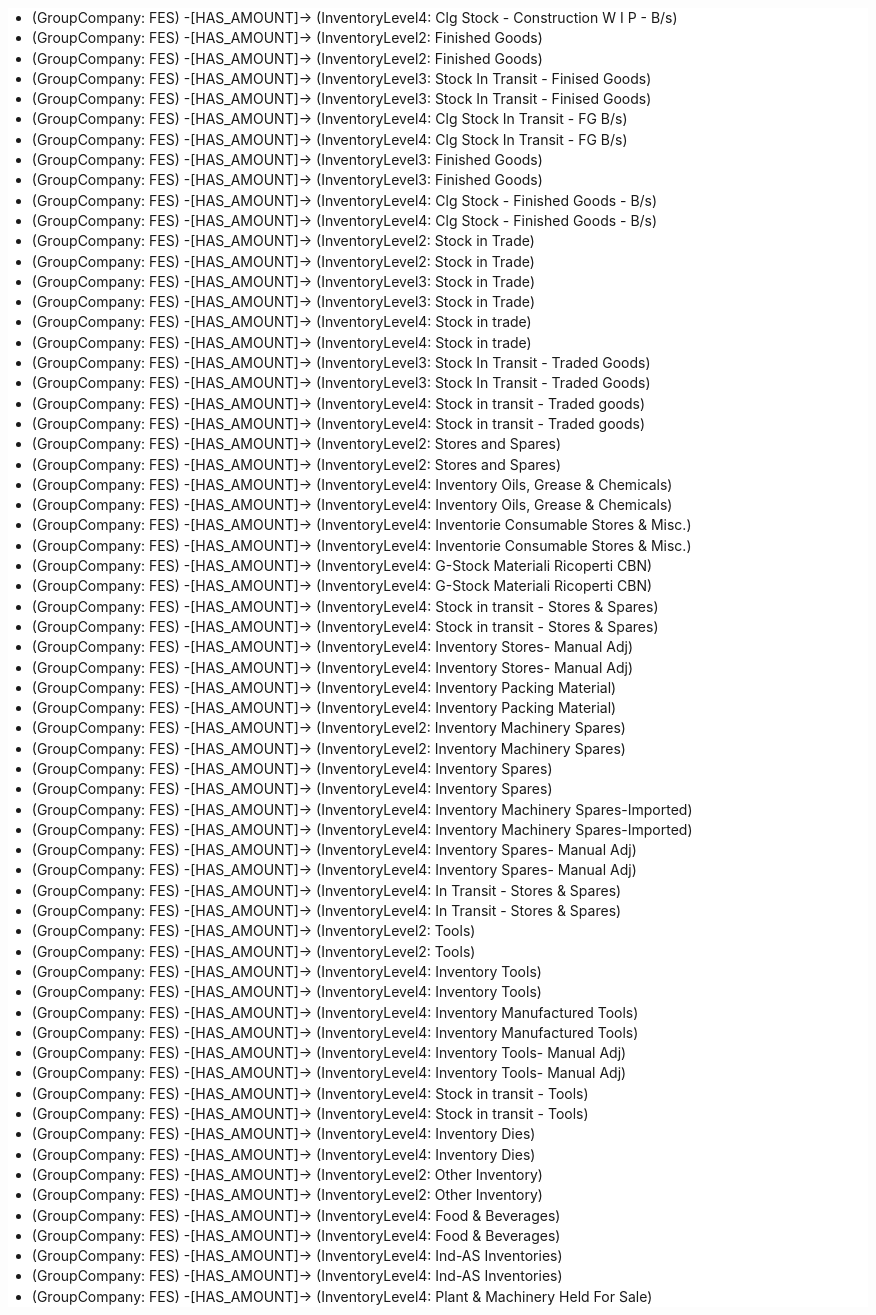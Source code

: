 - (GroupCompany: FES) -[HAS_AMOUNT]-> (InventoryLevel4: Clg Stock - Construction W I P - B/s)
- (GroupCompany: FES) -[HAS_AMOUNT]-> (InventoryLevel2: Finished Goods)
- (GroupCompany: FES) -[HAS_AMOUNT]-> (InventoryLevel2: Finished Goods)
- (GroupCompany: FES) -[HAS_AMOUNT]-> (InventoryLevel3: Stock In Transit - Finised Goods)
- (GroupCompany: FES) -[HAS_AMOUNT]-> (InventoryLevel3: Stock In Transit - Finised Goods)
- (GroupCompany: FES) -[HAS_AMOUNT]-> (InventoryLevel4: Clg Stock In Transit - FG B/s)
- (GroupCompany: FES) -[HAS_AMOUNT]-> (InventoryLevel4: Clg Stock In Transit - FG B/s)
- (GroupCompany: FES) -[HAS_AMOUNT]-> (InventoryLevel3: Finished Goods)
- (GroupCompany: FES) -[HAS_AMOUNT]-> (InventoryLevel3: Finished Goods)
- (GroupCompany: FES) -[HAS_AMOUNT]-> (InventoryLevel4: Clg Stock - Finished Goods - B/s)
- (GroupCompany: FES) -[HAS_AMOUNT]-> (InventoryLevel4: Clg Stock - Finished Goods - B/s)
- (GroupCompany: FES) -[HAS_AMOUNT]-> (InventoryLevel2: Stock in Trade)
- (GroupCompany: FES) -[HAS_AMOUNT]-> (InventoryLevel2: Stock in Trade)
- (GroupCompany: FES) -[HAS_AMOUNT]-> (InventoryLevel3: Stock in Trade)
- (GroupCompany: FES) -[HAS_AMOUNT]-> (InventoryLevel3: Stock in Trade)
- (GroupCompany: FES) -[HAS_AMOUNT]-> (InventoryLevel4: Stock in trade)
- (GroupCompany: FES) -[HAS_AMOUNT]-> (InventoryLevel4: Stock in trade)
- (GroupCompany: FES) -[HAS_AMOUNT]-> (InventoryLevel3: Stock In Transit - Traded Goods)
- (GroupCompany: FES) -[HAS_AMOUNT]-> (InventoryLevel3: Stock In Transit - Traded Goods)
- (GroupCompany: FES) -[HAS_AMOUNT]-> (InventoryLevel4: Stock in transit - Traded goods)
- (GroupCompany: FES) -[HAS_AMOUNT]-> (InventoryLevel4: Stock in transit - Traded goods)
- (GroupCompany: FES) -[HAS_AMOUNT]-> (InventoryLevel2: Stores and Spares)
- (GroupCompany: FES) -[HAS_AMOUNT]-> (InventoryLevel2: Stores and Spares)
- (GroupCompany: FES) -[HAS_AMOUNT]-> (InventoryLevel4: Inventory Oils, Grease & Chemicals)
- (GroupCompany: FES) -[HAS_AMOUNT]-> (InventoryLevel4: Inventory Oils, Grease & Chemicals)
- (GroupCompany: FES) -[HAS_AMOUNT]-> (InventoryLevel4: Inventorie Consumable Stores & Misc.)
- (GroupCompany: FES) -[HAS_AMOUNT]-> (InventoryLevel4: Inventorie Consumable Stores & Misc.)
- (GroupCompany: FES) -[HAS_AMOUNT]-> (InventoryLevel4: G-Stock Materiali Ricoperti CBN)
- (GroupCompany: FES) -[HAS_AMOUNT]-> (InventoryLevel4: G-Stock Materiali Ricoperti CBN)
- (GroupCompany: FES) -[HAS_AMOUNT]-> (InventoryLevel4: Stock in transit - Stores & Spares)
- (GroupCompany: FES) -[HAS_AMOUNT]-> (InventoryLevel4: Stock in transit - Stores & Spares)
- (GroupCompany: FES) -[HAS_AMOUNT]-> (InventoryLevel4: Inventory Stores- Manual Adj)
- (GroupCompany: FES) -[HAS_AMOUNT]-> (InventoryLevel4: Inventory Stores- Manual Adj)
- (GroupCompany: FES) -[HAS_AMOUNT]-> (InventoryLevel4: Inventory Packing Material)
- (GroupCompany: FES) -[HAS_AMOUNT]-> (InventoryLevel4: Inventory Packing Material)
- (GroupCompany: FES) -[HAS_AMOUNT]-> (InventoryLevel2: Inventory Machinery Spares)
- (GroupCompany: FES) -[HAS_AMOUNT]-> (InventoryLevel2: Inventory Machinery Spares)
- (GroupCompany: FES) -[HAS_AMOUNT]-> (InventoryLevel4: Inventory Spares)
- (GroupCompany: FES) -[HAS_AMOUNT]-> (InventoryLevel4: Inventory Spares)
- (GroupCompany: FES) -[HAS_AMOUNT]-> (InventoryLevel4: Inventory Machinery Spares-Imported)
- (GroupCompany: FES) -[HAS_AMOUNT]-> (InventoryLevel4: Inventory Machinery Spares-Imported)
- (GroupCompany: FES) -[HAS_AMOUNT]-> (InventoryLevel4: Inventory Spares- Manual Adj)
- (GroupCompany: FES) -[HAS_AMOUNT]-> (InventoryLevel4: Inventory Spares- Manual Adj)
- (GroupCompany: FES) -[HAS_AMOUNT]-> (InventoryLevel4: In Transit - Stores & Spares)
- (GroupCompany: FES) -[HAS_AMOUNT]-> (InventoryLevel4: In Transit - Stores & Spares)
- (GroupCompany: FES) -[HAS_AMOUNT]-> (InventoryLevel2: Tools)
- (GroupCompany: FES) -[HAS_AMOUNT]-> (InventoryLevel2: Tools)
- (GroupCompany: FES) -[HAS_AMOUNT]-> (InventoryLevel4: Inventory Tools)
- (GroupCompany: FES) -[HAS_AMOUNT]-> (InventoryLevel4: Inventory Tools)
- (GroupCompany: FES) -[HAS_AMOUNT]-> (InventoryLevel4: Inventory Manufactured Tools)
- (GroupCompany: FES) -[HAS_AMOUNT]-> (InventoryLevel4: Inventory Manufactured Tools)
- (GroupCompany: FES) -[HAS_AMOUNT]-> (InventoryLevel4: Inventory Tools- Manual Adj)
- (GroupCompany: FES) -[HAS_AMOUNT]-> (InventoryLevel4: Inventory Tools- Manual Adj)
- (GroupCompany: FES) -[HAS_AMOUNT]-> (InventoryLevel4: Stock in transit - Tools)
- (GroupCompany: FES) -[HAS_AMOUNT]-> (InventoryLevel4: Stock in transit - Tools)
- (GroupCompany: FES) -[HAS_AMOUNT]-> (InventoryLevel4: Inventory Dies)
- (GroupCompany: FES) -[HAS_AMOUNT]-> (InventoryLevel4: Inventory Dies)
- (GroupCompany: FES) -[HAS_AMOUNT]-> (InventoryLevel2: Other Inventory)
- (GroupCompany: FES) -[HAS_AMOUNT]-> (InventoryLevel2: Other Inventory)
- (GroupCompany: FES) -[HAS_AMOUNT]-> (InventoryLevel4: Food & Beverages)
- (GroupCompany: FES) -[HAS_AMOUNT]-> (InventoryLevel4: Food & Beverages)
- (GroupCompany: FES) -[HAS_AMOUNT]-> (InventoryLevel4: Ind-AS  Inventories)
- (GroupCompany: FES) -[HAS_AMOUNT]-> (InventoryLevel4: Ind-AS  Inventories)
- (GroupCompany: FES) -[HAS_AMOUNT]-> (InventoryLevel4: Plant & Machinery Held For Sale)